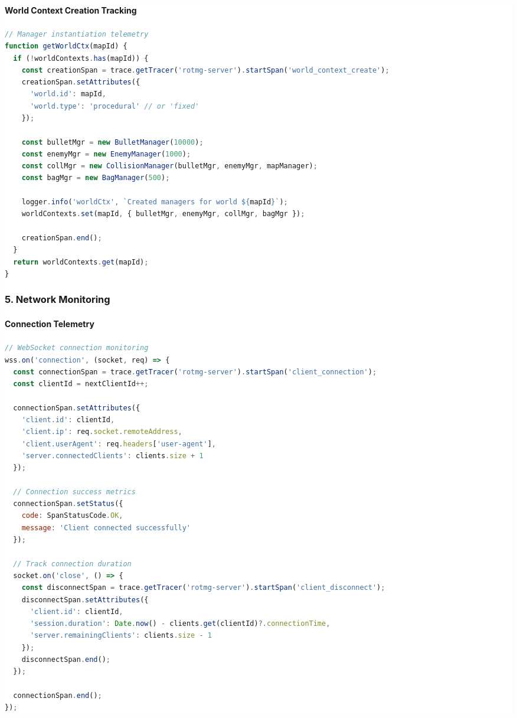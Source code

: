 #### **World Context Creation Tracking**
```javascript
// Manager instantiation telemetry
function getWorldCtx(mapId) {
  if (!worldContexts.has(mapId)) {
    const creationSpan = trace.getTracer('rotmg-server').startSpan('world_context_create');
    creationSpan.setAttributes({
      'world.id': mapId,
      'world.type': 'procedural' // or 'fixed'
    });

    const bulletMgr = new BulletManager(10000);
    const enemyMgr = new EnemyManager(1000);
    const collMgr = new CollisionManager(bulletMgr, enemyMgr, mapManager);
    const bagMgr = new BagManager(500);

    logger.info('worldCtx', `Created managers for world ${mapId}`);
    worldContexts.set(mapId, { bulletMgr, enemyMgr, collMgr, bagMgr });
    
    creationSpan.end();
  }
  return worldContexts.get(mapId);
}
```

### 5. Network Monitoring

#### **Connection Telemetry**
```javascript
// WebSocket connection monitoring
wss.on('connection', (socket, req) => {
  const connectionSpan = trace.getTracer('rotmg-server').startSpan('client_connection');
  const clientId = nextClientId++;
  
  connectionSpan.setAttributes({
    'client.id': clientId,
    'client.ip': req.socket.remoteAddress,
    'client.userAgent': req.headers['user-agent'],
    'server.connectedClients': clients.size + 1
  });

  // Connection success metrics
  connectionSpan.setStatus({
    code: SpanStatusCode.OK,
    message: 'Client connected successfully'
  });

  // Track connection duration
  socket.on('close', () => {
    const disconnectSpan = trace.getTracer('rotmg-server').startSpan('client_disconnect');
    disconnectSpan.setAttributes({
      'client.id': clientId,
      'session.duration': Date.now() - clients.get(clientId)?.connectionTime,
      'server.remainingClients': clients.size - 1
    });
    disconnectSpan.end();
  });

  connectionSpan.end();
});
```
